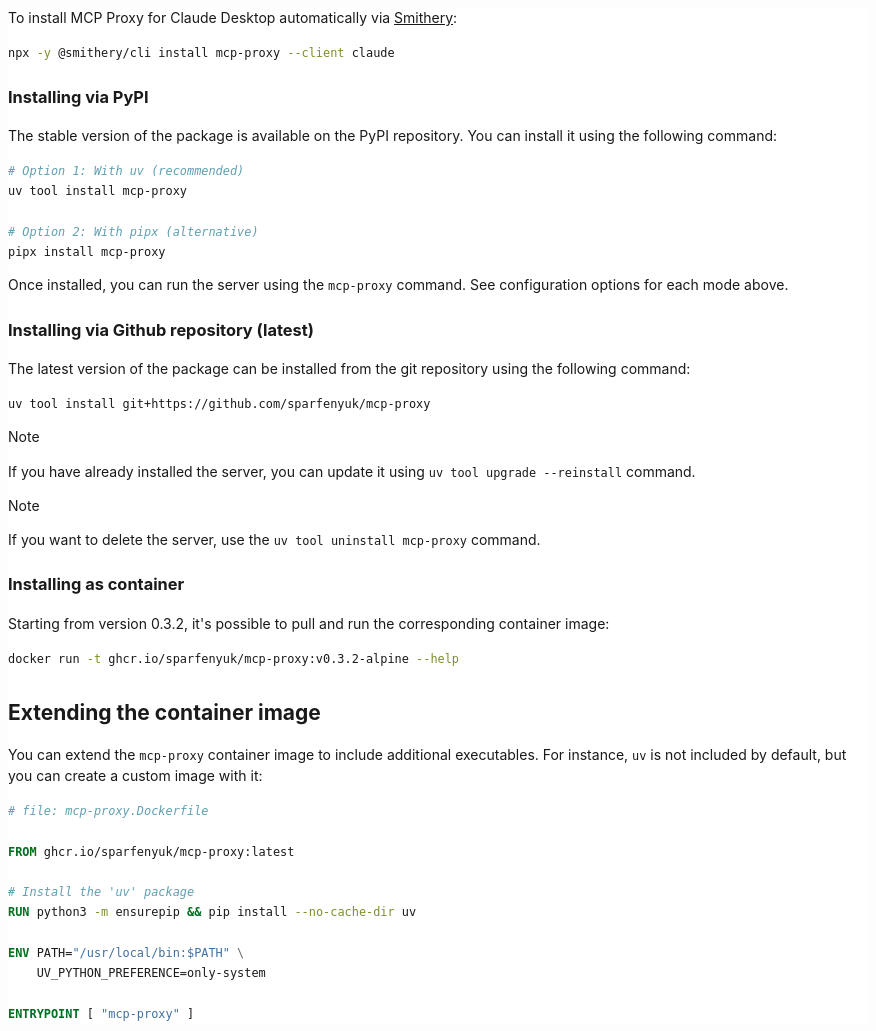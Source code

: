 To install MCP Proxy for Claude Desktop automatically via [Smithery](https://smithery.ai/server/mcp-proxy):

```bash
npx -y @smithery/cli install mcp-proxy --client claude
```

### Installing via PyPI

The stable version of the package is available on the PyPI repository. You can install it using the following command:

```bash
# Option 1: With uv (recommended)
uv tool install mcp-proxy

# Option 2: With pipx (alternative)
pipx install mcp-proxy
```

Once installed, you can run the server using the `mcp-proxy` command. See configuration options for each mode above.

### Installing via Github repository (latest)

The latest version of the package can be installed from the git repository using the following command:

```bash
uv tool install git+https://github.com/sparfenyuk/mcp-proxy
```

> [!NOTE]
> If you have already installed the server, you can update it using `uv tool upgrade --reinstall` command.

> [!NOTE]
> If you want to delete the server, use the `uv tool uninstall mcp-proxy` command.

### Installing as container

Starting from version 0.3.2, it's possible to pull and run the corresponding container image:

```bash
docker run -t ghcr.io/sparfenyuk/mcp-proxy:v0.3.2-alpine --help
```

## Extending the container image

You can extend the `mcp-proxy` container image to include additional executables. For instance, `uv` is not included by default, but you can create a custom image with it:

```Dockerfile
# file: mcp-proxy.Dockerfile

FROM ghcr.io/sparfenyuk/mcp-proxy:latest

# Install the 'uv' package
RUN python3 -m ensurepip && pip install --no-cache-dir uv

ENV PATH="/usr/local/bin:$PATH" \
    UV_PYTHON_PREFERENCE=only-system

ENTRYPOINT [ "mcp-proxy" ]
```
